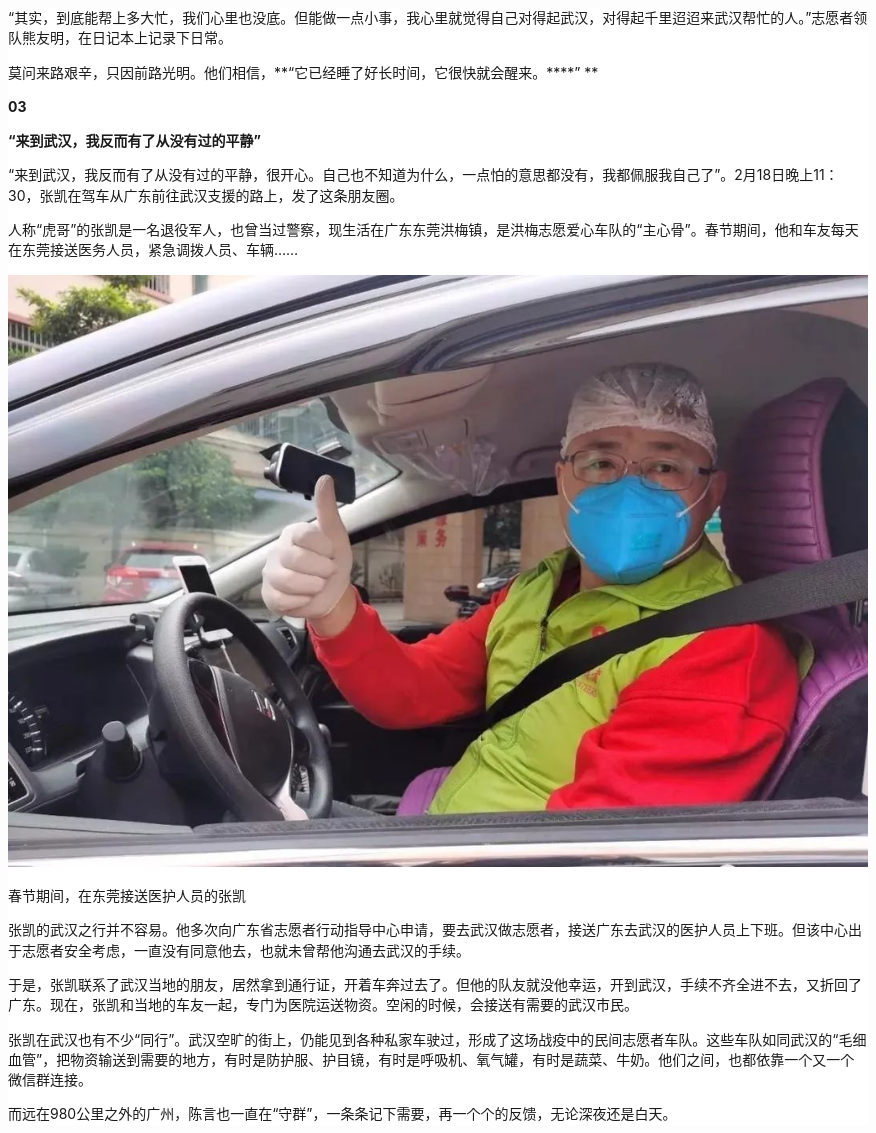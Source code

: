 “其实，到底能帮上多大忙，我们心里也没底。但能做一点小事，我心里就觉得自己对得起武汉，对得起千里迢迢来武汉帮忙的人。”志愿者领队熊友明，在日记本上记录下日常。

莫问来路艰辛，只因前路光明。他们相信，**“它已经睡了好长时间，它很快就会醒来。****” **

**03**

**“来到武汉，我反而有了从没有过的平静”**

“来到武汉，我反而有了从没有过的平静，很开心。自己也不知道为什么，一点怕的意思都没有，我都佩服我自己了”。2月18日晚上11：30，张凯在驾车从广东前往武汉支援的路上，发了这条朋友圈。

人称“虎哥”的张凯是一名退役军人，也曾当过警察，现生活在广东东莞洪梅镇，是洪梅志愿爱心车队的“主心骨”。春节期间，他和车友每天在东莞接送医务人员，紧急调拨人员、车辆…… 

![](/images/post/3dd8c65023eb3ac875c13874cd8aae58.jpg)

春节期间，在东莞接送医护人员的张凯

张凯的武汉之行并不容易。他多次向广东省志愿者行动指导中心申请，要去武汉做志愿者，接送广东去武汉的医护人员上下班。但该中心出于志愿者安全考虑，一直没有同意他去，也就未曾帮他沟通去武汉的手续。 

于是，张凯联系了武汉当地的朋友，居然拿到通行证，开着车奔过去了。但他的队友就没他幸运，开到武汉，手续不齐全进不去，又折回了广东。现在，张凯和当地的车友一起，专门为医院运送物资。空闲的时候，会接送有需要的武汉市民。

张凯在武汉也有不少“同行”。武汉空旷的街上，仍能见到各种私家车驶过，形成了这场战疫中的民间志愿者车队。这些车队如同武汉的“毛细血管”，把物资输送到需要的地方，有时是防护服、护目镜，有时是呼吸机、氧气罐，有时是蔬菜、牛奶。他们之间，也都依靠一个又一个微信群连接。

而远在980公里之外的广州，陈言也一直在“守群”，一条条记下需要，再一个个的反馈，无论深夜还是白天。 

